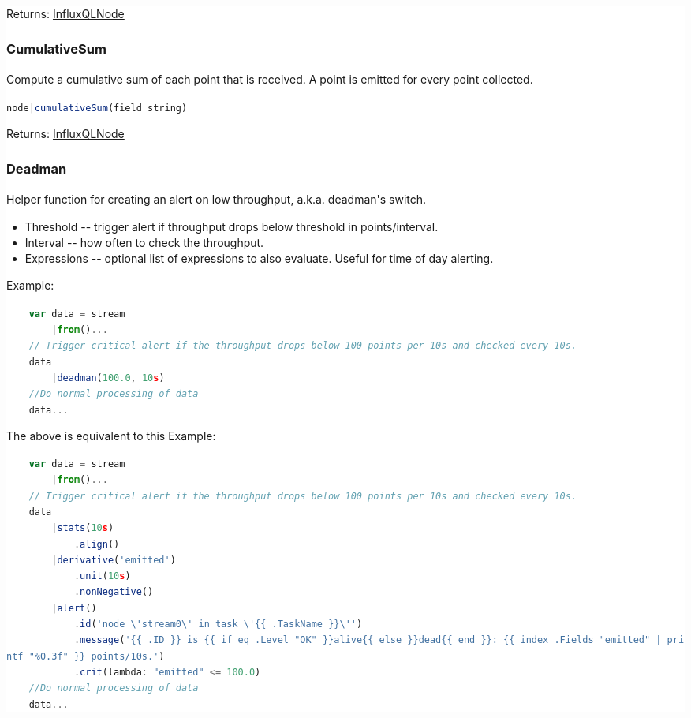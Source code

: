 Returns: [InfluxQLNode](/kapacitor/v1.3/nodes/influx_q_l_node/)


### CumulativeSum

Compute a cumulative sum of each point that is received. 
A point is emitted for every point collected. 


```javascript
node|cumulativeSum(field string)
```

Returns: [InfluxQLNode](/kapacitor/v1.3/nodes/influx_q_l_node/)


### Deadman

Helper function for creating an alert on low throughput, a.k.a. deadman&#39;s switch. 

- Threshold -- trigger alert if throughput drops below threshold in points/interval. 
- Interval -- how often to check the throughput. 
- Expressions -- optional list of expressions to also evaluate. Useful for time of day alerting. 

Example: 


```javascript
    var data = stream
        |from()...
    // Trigger critical alert if the throughput drops below 100 points per 10s and checked every 10s.
    data
        |deadman(100.0, 10s)
    //Do normal processing of data
    data...
```

The above is equivalent to this 
Example: 


```javascript
    var data = stream
        |from()...
    // Trigger critical alert if the throughput drops below 100 points per 10s and checked every 10s.
    data
        |stats(10s)
            .align()
        |derivative('emitted')
            .unit(10s)
            .nonNegative()
        |alert()
            .id('node \'stream0\' in task \'{{ .TaskName }}\'')
            .message('{{ .ID }} is {{ if eq .Level "OK" }}alive{{ else }}dead{{ end }}: {{ index .Fields "emitted" | printf "%0.3f" }} points/10s.')
            .crit(lambda: "emitted" <= 100.0)
    //Do normal processing of data
    data...
```

